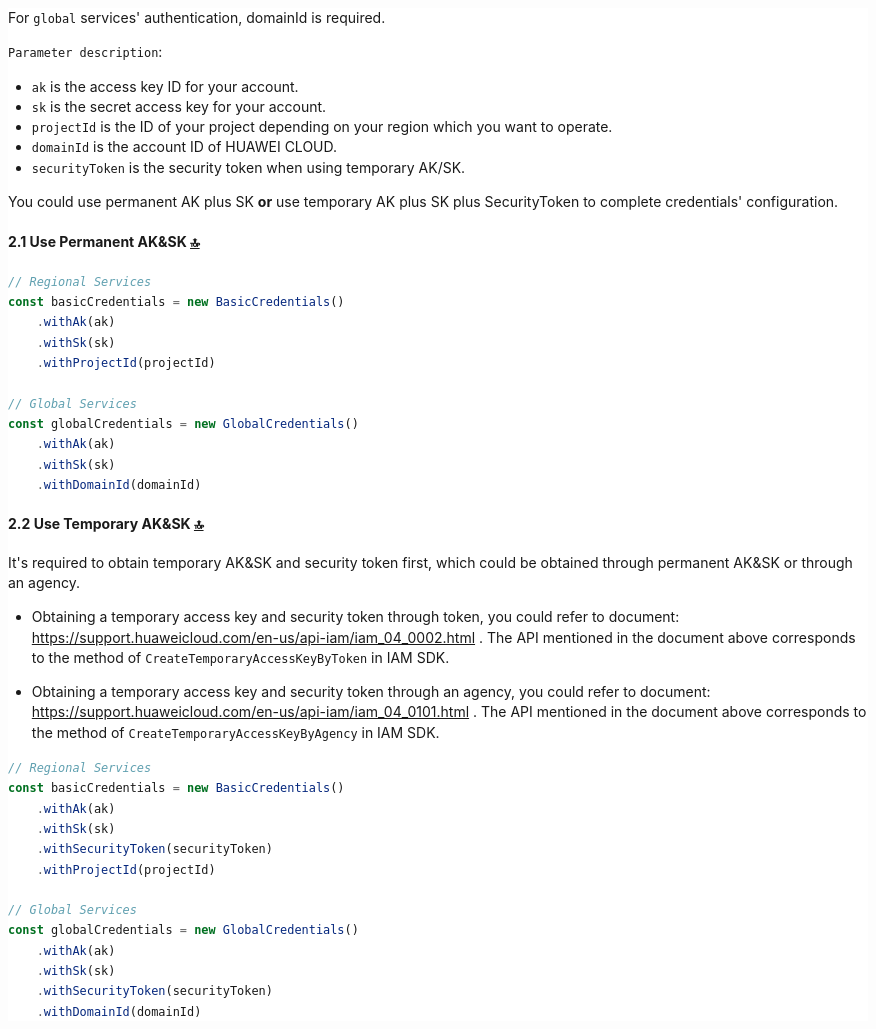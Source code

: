 For `global` services' authentication, domainId is required.

`Parameter description`:

- `ak` is the access key ID for your account.
- `sk` is the secret access key for your account.
- `projectId` is the ID of your project depending on your region which you want to operate.
- `domainId` is the account ID of HUAWEI CLOUD.
- `securityToken` is the security token when using temporary AK/SK.

You could use permanent AK plus SK **or** use temporary AK plus SK plus SecurityToken to complete credentials'
configuration.

#### 2.1 Use Permanent AK&SK [:top:](#user-manual-top)

``` javascript
// Regional Services
const basicCredentials = new BasicCredentials()
    .withAk(ak)
    .withSk(sk)
    .withProjectId(projectId)

// Global Services
const globalCredentials = new GlobalCredentials()
    .withAk(ak)
    .withSk(sk)
    .withDomainId(domainId)
```

#### 2.2 Use Temporary AK&SK [:top:](#user-manual-top)

It's required to obtain temporary AK&SK and security token first, which could be obtained through
permanent AK&SK or through an agency.

- Obtaining a temporary access key and security token through token, you could refer to
document: https://support.huaweicloud.com/en-us/api-iam/iam_04_0002.html . The API mentioned in the document above
corresponds to the method of `CreateTemporaryAccessKeyByToken` in IAM SDK.

- Obtaining a temporary access key and security token through an agency, you could refer to
document: https://support.huaweicloud.com/en-us/api-iam/iam_04_0101.html . The API mentioned in the document above
corresponds to the method of `CreateTemporaryAccessKeyByAgency` in IAM SDK.

``` javascript
// Regional Services
const basicCredentials = new BasicCredentials()
    .withAk(ak)
    .withSk(sk)
    .withSecurityToken(securityToken)
    .withProjectId(projectId)

// Global Services
const globalCredentials = new GlobalCredentials()
    .withAk(ak)
    .withSk(sk)
    .withSecurityToken(securityToken)
    .withDomainId(domainId)
```
